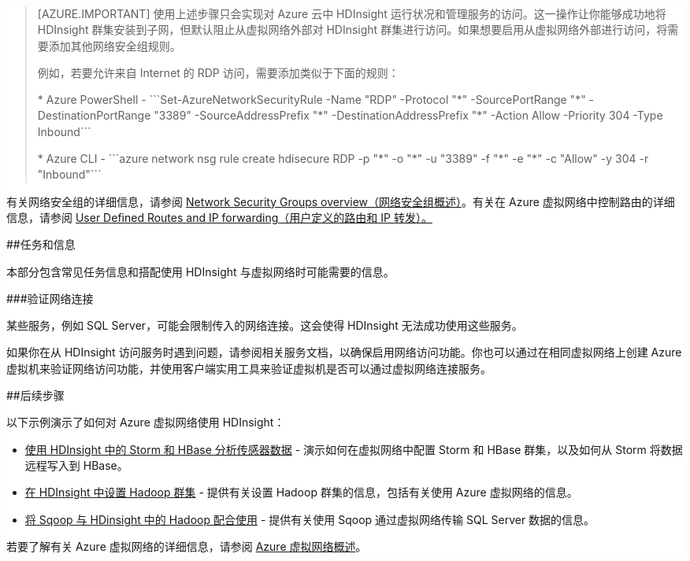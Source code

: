 > [AZURE.IMPORTANT] 使用上述步骤只会实现对 Azure 云中 HDInsight 运行状况和管理服务的访问。这一操作让你能够成功地将 HDInsight 群集安装到子网，但默认阻止从虚拟网络外部对 HDInsight 群集进行访问。如果想要启用从虚拟网络外部进行访问，将需要添加其他网络安全组规则。
><p> 例如，若要允许来自 Internet 的 RDP 访问，需要添加类似于下面的规则：
><p> * Azure PowerShell - ```Set-AzureNetworkSecurityRule -Name "RDP" -Protocol "*" -SourcePortRange "*" -DestinationPortRange "3389" -SourceAddressPrefix "*" -DestinationAddressPrefix "*" -Action Allow -Priority 304 -Type Inbound```
><p> * Azure CLI - ```azure network nsg rule create hdisecure RDP -p "*" -o "*" -u "3389" -f "*" -e "*" -c "Allow" -y 304 -r "Inbound"```

有关网络安全组的详细信息，请参阅 [Network Security Groups overview（网络安全组概述）](/documentation/articles/virtual-networks-nsg/)。有关在 Azure 虚拟网络中控制路由的详细信息，请参阅 [User Defined Routes and IP forwarding（用户定义的路由和 IP 转发）。](/documentation/articles/virtual-networks-udr-overview/)

##<a id="tasks"></a>任务和信息

本部分包含常见任务信息和搭配使用 HDInsight 与虚拟网络时可能需要的信息。

###验证网络连接

某些服务，例如 SQL Server，可能会限制传入的网络连接。这会使得 HDInsight 无法成功使用这些服务。

如果你在从 HDInsight 访问服务时遇到问题，请参阅相关服务文档，以确保启用网络访问功能。你也可以通过在相同虚拟网络上创建 Azure 虚拟机来验证网络访问功能，并使用客户端实用工具来验证虚拟机是否可以通过虚拟网络连接服务。

##<a id="nextsteps"></a>后续步骤

以下示例演示了如何对 Azure 虚拟网络使用 HDInsight：

* [使用 HDInsight 中的 Storm 和 HBase 分析传感器数据](/documentation/articles/hdinsight-storm-sensor-data-analysis/) - 演示如何在虚拟网络中配置 Storm 和 HBase 群集，以及如何从 Storm 将数据远程写入到 HBase。

* [在 HDInsight 中设置 Hadoop 群集](/documentation/articles/hdinsight-provision-clusters-v1/) - 提供有关设置 Hadoop 群集的信息，包括有关使用 Azure 虚拟网络的信息。

* [将 Sqoop 与 HDinsight 中的 Hadoop 配合使用](/documentation/articles/hdinsight-use-sqoop/) - 提供有关使用 Sqoop 通过虚拟网络传输 SQL Server 数据的信息。

若要了解有关 Azure 虚拟网络的详细信息，请参阅 [Azure 虚拟网络概述](/documentation/articles/virtual-networks-overview/)。

